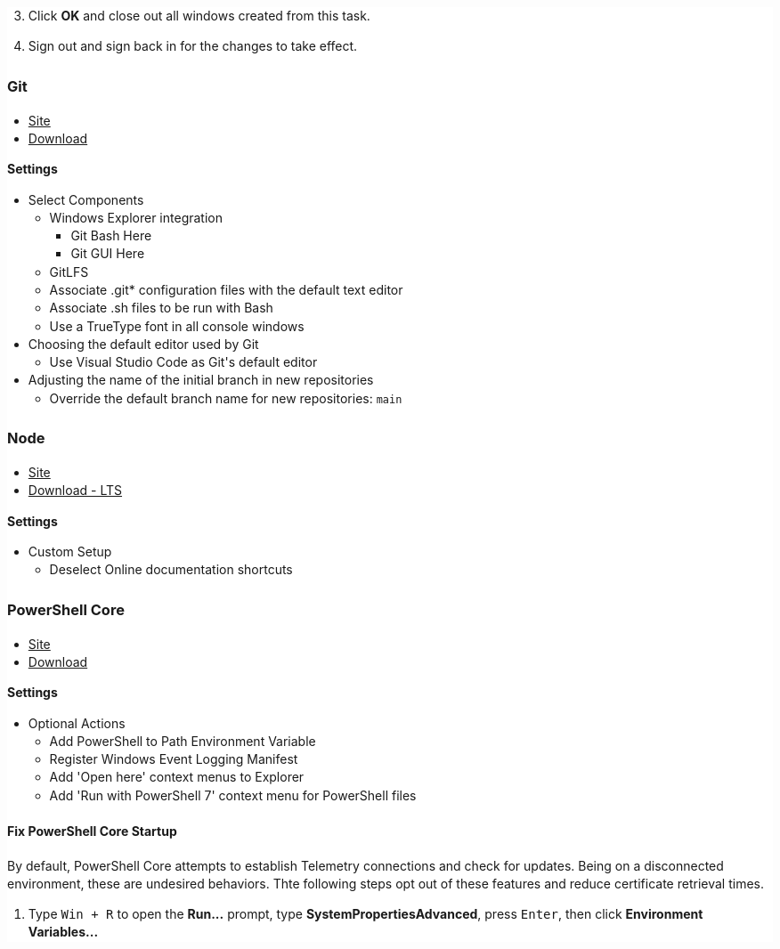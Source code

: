 3. Click **OK** and close out all windows created from this task.

4. Sign out and sign back in for the changes to take effect.

### Git

* [Site](http://git-scm.com/)
* [Download](http://git-scm.com/download/win)

**Settings**

* Select Components
    * Windows Explorer integration
        * Git Bash Here
        * Git GUI Here
    * GitLFS
    * Associate .git* configuration files with the default text editor
    * Associate .sh files to be run with Bash
    * Use a TrueType font in all console windows
* Choosing the default editor used by Git
    * Use Visual Studio Code as Git's default editor
* Adjusting the name of the initial branch in new repositories
    * Override the default branch name for new repositories: `main`

### Node

* [Site](https://nodejs.org/en/)
* [Download - LTS](https://nodejs.org/en/download/)

**Settings**

* Custom Setup
    * Deselect Online documentation shortcuts

### PowerShell Core

* [Site](https://github.com/PowerShell/PowerShell)
* [Download](https://github.com/PowerShell/PowerShell/releases)

**Settings**

* Optional Actions
    * Add PowerShell to Path Environment Variable
    * Register Windows Event Logging Manifest
    * Add 'Open here' context menus to Explorer
    * Add 'Run with PowerShell 7' context menu for PowerShell files

#### Fix PowerShell Core Startup

By default, PowerShell Core attempts to establish Telemetry connections and check for updates. Being on a disconnected environment, these are undesired behaviors. Thte following steps opt out of these features and reduce certificate retrieval times.

1. Type <kbd>Win + R</kbd> to open the **Run...** prompt, type **SystemPropertiesAdvanced**, press <kbd>Enter</kbd>, then click **Environment Variables...**
